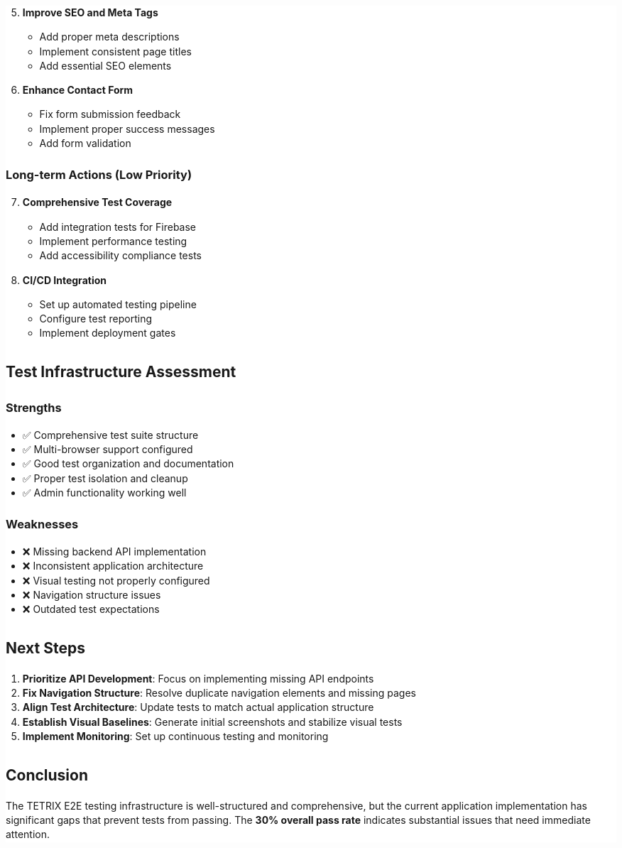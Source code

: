 5. **Improve SEO and Meta Tags**
   - Add proper meta descriptions
   - Implement consistent page titles
   - Add essential SEO elements

6. **Enhance Contact Form**
   - Fix form submission feedback
   - Implement proper success messages
   - Add form validation

### Long-term Actions (Low Priority)

7. **Comprehensive Test Coverage**
   - Add integration tests for Firebase
   - Implement performance testing
   - Add accessibility compliance tests

8. **CI/CD Integration**
   - Set up automated testing pipeline
   - Configure test reporting
   - Implement deployment gates

## Test Infrastructure Assessment

### Strengths
- ✅ Comprehensive test suite structure
- ✅ Multi-browser support configured
- ✅ Good test organization and documentation
- ✅ Proper test isolation and cleanup
- ✅ Admin functionality working well

### Weaknesses
- ❌ Missing backend API implementation
- ❌ Inconsistent application architecture
- ❌ Visual testing not properly configured
- ❌ Navigation structure issues
- ❌ Outdated test expectations

## Next Steps

1. **Prioritize API Development**: Focus on implementing missing API endpoints
2. **Fix Navigation Structure**: Resolve duplicate navigation elements and missing pages
3. **Align Test Architecture**: Update tests to match actual application structure
4. **Establish Visual Baselines**: Generate initial screenshots and stabilize visual tests
5. **Implement Monitoring**: Set up continuous testing and monitoring

## Conclusion

The TETRIX E2E testing infrastructure is well-structured and comprehensive, but the current application implementation has significant gaps that prevent tests from passing. The **30% overall pass rate** indicates substantial issues that need immediate attention.
